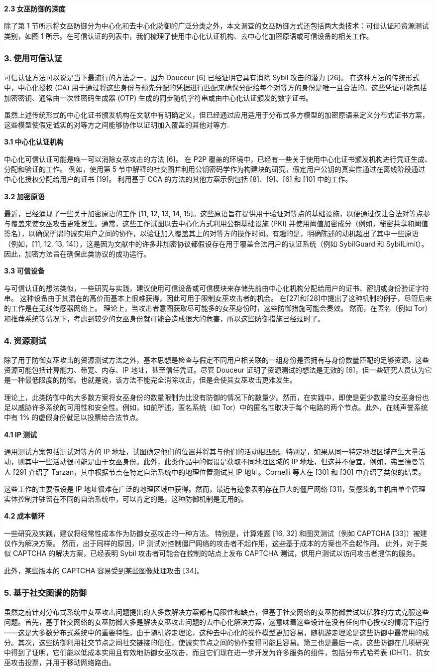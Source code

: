 **2.3 女巫防御的深度**

除了第 1 节所示将女巫防御分为中心化和去中心化防御的广泛分类之外，本文调查的女巫防御方式还包括两大类技术：可信认证和资源测试类别，如图 1 所示。在可信认证的列表中，我们梳理了使用中心化认证机构、去中心化加密原语或可信设备的相关工作。

### 3. 使用可信认证

可信认证方法可以说是当下最流行的方法之一，因为 Douceur [6] 已经证明它具有消除 Sybil 攻击的潜力 [26]。 在这种方法的传统形式中，中心化授权 (CA) 用于通过将这些身份与预先分配的凭据进行匹配来确保分配给每个对等方的身份是唯一且合法的。这些凭证可能包括加密密钥、通常由一次性密码生成器 (OTP) 生成的同步随机字符串或由中心化认证颁发的数字证书。

虽然上述传统形式的中心化证书颁发机构在文献中有明确定义，但已经通过应用适用于分布式多方模型的加密原语来定义分布式证书方案，这些模型使假定诚实的对等方之间能够协作以证明加入覆盖的其他对等方.

**3.1 中心化认证机构**

中心化可信认证可能是唯一可以消除女巫攻击的方法 [6]。 在 P2P 覆盖的环境中，已经有一些关于使用中心化证书颁发机构进行凭证生成、分配和验证的工作。 例如，使用第 5 节中解释的社交图并利用公钥密码学作为构建块的研究，假定用户公钥的真实性通过在离线阶段通过中心化授权分配给用户的证书 [19]。 利用基于 CCA 的方法的其他方案示例包括 [8]、[9]、[6] 和 [10] 中的工作。

**3.2 加密原语**

最近，已经涌现了一些关于加密原语的工作 [11, 12, 13, 14, 15]。这些原语旨在提供用于验证对等点的基础设施，以便通过仅让合法对等点参与覆盖来使女巫攻击更难发生。通常，这些工作试图以去中心化方式利用公钥基础设施 (PKI) 并使用阈值加密成分（例如，秘密共享和阈值签名），以确保所谓的诚实用户之间的协作，以验证加入覆盖其上的对等方的操作时间。有趣的是，明确陈述的动机超出了其中一些原语（例如，[11, 12, 13, 14]），这是因为文献中的许多非加密协议都假设存在用于覆盖合法用户的认证系统（例如 SybilGuard 和 SybilLimit）。因此，加密方法旨在确保此类协议的成功运行。

**3.3 可信设备**

与可信认证的想法类似，一些研究与实践，建议使用可信设备或可信模块来存储先前由中心化机构分配给用户的证书、密钥或身份验证字符串。 这种设备由于其潜在的高价而基本上很难获得，因此可用于限制女巫攻击者的机会。 在[27]和[28]中提出了这种机制的例子，尽管后来的工作是在无线传感器网络上。 理论上，当攻击者意图获取尽可能多的女巫身份时，这些防御措施可能会奏效。 然而，在匿名（例如 Tor）和推荐系统等情况下，考虑到较少的女巫身份就可能会造成很大的危害，所以这些防御措施已经过时了。

### 4. 资源测试

除了用于防御女巫攻击的资源测试方法之外，基本思想是检查与假定不同用户相关联的一组身份是否拥有与身份数量匹配的足够资源。这些资源可能包括计算能力、带宽、内存、IP 地址，甚至信任凭证。尽管 Douceur 证明了资源测试的想法是无效的 [6]，但一些研究人员认为它是一种最低限度的防御。也就是说，该方法不能完全消除攻击，但是会使其女巫攻击更难发生。

理论上，此类防御中的大多数方案将女巫身份的数量限制为比没有防御的情况下的数量少。然而，在实践中，即使是更少数量的女巫身份也足以威胁许多系统的可用性和安全性。例如，如前所述，匿名系统（如 Tor）中的匿名性取决于每个电路的两个节点。此外，在线声誉系统中有 1% 的虚假身份就足以投票给合法节点。

**4.1 IP 测试**

通用测试方案包括测试对等方的 IP 地址，试图确定他们的位置并将其与他们的活动相匹配。特别是，如果从同一特定地理区域产生大量活动，则其中一些活动很可能是由于女巫身份。此外，此类作品中的假设是获取不同地理区域的 IP 地址，但这并不便宜。例如，弗里德曼等人 [29] 介绍了 Tarzan，其中根据节点在特定自治系统中的地理位置测试其 IP 地址。Cornelli 等人在 [30] 和 [30] 中介绍了类似的结果。

这些工作的主要假设是 IP 地址很难在广泛的地理区域中获得。然而，最近有迹象表明存在巨大的僵尸网络 [31]，受感染的主机由单个管理实体控制并驻留在不同的自治系统中，可以肯定的是，这种防御机制是无用的。

**4.2 成本循环**

一些研究及实践，建议将经常性成本作为防御女巫攻击的一种方法。 特别是，计算难题 [16, 32] 和图灵测试（例如 CAPTCHA [33]）被建议作为解决方案。 然而，出于同样的原因，IP 测试对控制僵尸网络的攻击者不起作用，这些基于成本的方案也不会起作用。 此外，对于类似 CAPTCHA 的解决方案，已经表明 Sybil 攻击者可能会在控制的站点上发布 CAPTCHA 测试，供用户测试以访问攻击者提供的服务。

此外，某些版本的 CAPTCHA 容易受到某些图像处理攻击 [34]。

### 5. 基于社交图谱的防御

虽然之前针对分布式系统中女巫攻击问题提出的大多数解决方案都有局限性和缺点，但基于社交网络的女巫防御尝试以优雅的方式克服这些问题。首先，基于社交网络的女巫防御大多是解决女巫攻击问题的去中心化解决方案，这意味着这些设计在没有任何中心授权的情况下运行——这是大多数分布式系统中的重要特性。由于随机游走理论，这种去中心化的操作模型更加容易，随机游走理论是这些防御中最常用的成分。其次，这些防御利用社交节点之间社交链接的信任，使诚实节点之间的协作变得可能且容易。第三也是最后一点，这些防御在几项研究中得到了证明，它们能以低成本实用且有效地防御女巫攻击，而且它们现在进一步开发为许多服务的组件，包括分布式哈希表 (DHT)、抗女巫攻击投票，并用于移动网络路由。
